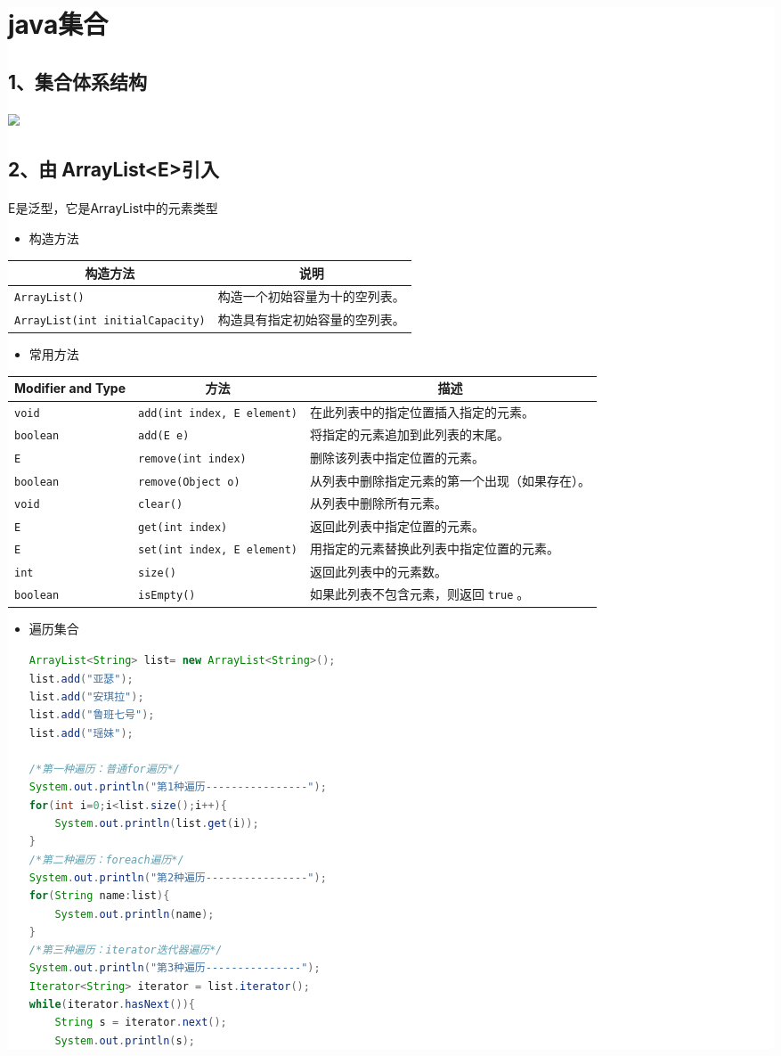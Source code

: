 # java集合

## 1、集合体系结构

<img src="https://geda-1302176138.cos.ap-nanjing.myqcloud.com/img/集合体系.png" style="zoom:80%;" />

## 2、由 ArrayList\<E>引入

E是泛型，它是ArrayList中的元素类型

* 构造方法

| 构造方法                         | 说明                           |
| -------------------------------- | ------------------------------ |
| `ArrayList()`                    | 构造一个初始容量为十的空列表。 |
| `ArrayList(int initialCapacity)` | 构造具有指定初始容量的空列表。 |

* 常用方法

| Modifier and Type | 方法                        | 描述                               |
| ----------------- | --------------------------- | ---------------------------------- |
| `void`            | `add(int index, E element)` | 在此列表中的指定位置插入指定的元素。 |
| `boolean`         | `add(E e)`                  | 将指定的元素追加到此列表的末尾。     |
| `E`       | `remove(int index)` | 删除该列表中指定位置的元素。                   |
| `boolean` | `remove(Object o)`  | 从列表中删除指定元素的第一个出现（如果存在）。 |
| `void` | `clear()` | 从列表中删除所有元素。 |
| `E`  | `get(int index)` | 返回此列表中指定位置的元素。 |
| `E`   | `set(int index, E element)` | 用指定的元素替换此列表中指定位置的元素。 |
| `int` | `size()` | 返回此列表中的元素数。 |
| `boolean` | `isEmpty()` | 如果此列表不包含元素，则返回 `true` 。 |

* 遍历集合

  ```java
  ArrayList<String> list= new ArrayList<String>();
  list.add("亚瑟");
  list.add("安琪拉");
  list.add("鲁班七号");
  list.add("瑶妹");
  
  /*第一种遍历：普通for遍历*/
  System.out.println("第1种遍历----------------");
  for(int i=0;i<list.size();i++){
      System.out.println(list.get(i));
  }
  /*第二种遍历：foreach遍历*/
  System.out.println("第2种遍历----------------");
  for(String name:list){
      System.out.println(name);
  }
  /*第三种遍历：iterator迭代器遍历*/
  System.out.println("第3种遍历---------------");
  Iterator<String> iterator = list.iterator();
  while(iterator.hasNext()){
      String s = iterator.next();
      System.out.println(s);
  ```